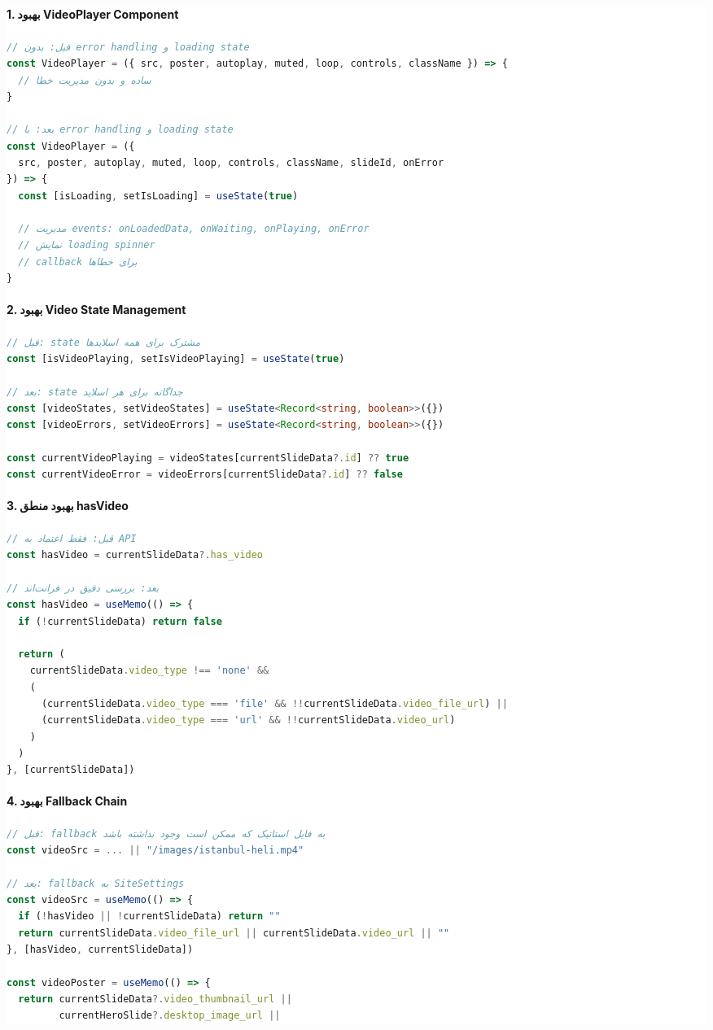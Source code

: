 #### 1. بهبود VideoPlayer Component
```typescript
// قبل: بدون error handling و loading state
const VideoPlayer = ({ src, poster, autoplay, muted, loop, controls, className }) => {
  // ساده و بدون مدیریت خطا
}

// بعد: با error handling و loading state
const VideoPlayer = ({ 
  src, poster, autoplay, muted, loop, controls, className, slideId, onError 
}) => {
  const [isLoading, setIsLoading] = useState(true)
  
  // مدیریت events: onLoadedData, onWaiting, onPlaying, onError
  // نمایش loading spinner
  // callback برای خطاها
}
```

#### 2. بهبود Video State Management
```typescript
// قبل: state مشترک برای همه اسلایدها
const [isVideoPlaying, setIsVideoPlaying] = useState(true)

// بعد: state جداگانه برای هر اسلاید
const [videoStates, setVideoStates] = useState<Record<string, boolean>>({})
const [videoErrors, setVideoErrors] = useState<Record<string, boolean>>({})

const currentVideoPlaying = videoStates[currentSlideData?.id] ?? true
const currentVideoError = videoErrors[currentSlideData?.id] ?? false
```

#### 3. بهبود منطق hasVideo
```typescript
// قبل: فقط اعتماد به API
const hasVideo = currentSlideData?.has_video

// بعد: بررسی دقیق در فرانت‌اند
const hasVideo = useMemo(() => {
  if (!currentSlideData) return false
  
  return (
    currentSlideData.video_type !== 'none' &&
    (
      (currentSlideData.video_type === 'file' && !!currentSlideData.video_file_url) ||
      (currentSlideData.video_type === 'url' && !!currentSlideData.video_url)
    )
  )
}, [currentSlideData])
```

#### 4. بهبود Fallback Chain
```typescript
// قبل: fallback به فایل استاتیک که ممکن است وجود نداشته باشد
const videoSrc = ... || "/images/istanbul-heli.mp4"

// بعد: fallback به SiteSettings
const videoSrc = useMemo(() => {
  if (!hasVideo || !currentSlideData) return ""
  return currentSlideData.video_file_url || currentSlideData.video_url || ""
}, [hasVideo, currentSlideData])

const videoPoster = useMemo(() => {
  return currentSlideData?.video_thumbnail_url || 
         currentHeroSlide?.desktop_image_url || 
```